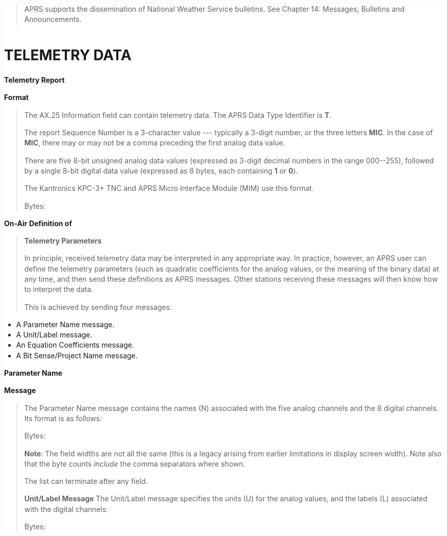> APRS supports the dissemination of National Weather Service bulletins.
> See Chapter 14: Messages, Bulletins and Announcements.

# TELEMETRY DATA

**Telemetry Report**

**Format**

> The AX.25 Information field can contain telemetry data. The APRS Data
> Type Identifier is **T**.
>
> The report Sequence Number is a 3-character value --- typically a
> 3-digit number, or the three letters **MIC**. In the case of **MIC**,
> there may or may not be a comma preceding the first analog data value.
>
> There are five 8-bit unsigned analog data values (expressed as 3-digit
> decimal numbers in the range 000--255), followed by a single 8-bit
> digital data value (expressed as 8 bytes, each containing **1** or
> **0**).
>
> The Kantronics KPC-3+ TNC and APRS Micro Interface Module (MIM) use
> this format.
>
> Bytes:

**On-Air Definition of**

> **Telemetry Parameters**
>
> In principle, received telemetry data may be interpreted in any
> appropriate way. In practice, however, an APRS user can define the
> telemetry parameters (such as quadratic coefficients for the analog
> values, or the meaning of the binary data) at any time, and then send
> these definitions as APRS messages. Other stations receiving these
> messages will then know how to interpret the data.
>
> This is achieved by sending four messages:

- A Parameter Name message.
- A Unit/Label message.
- An Equation Coefficients message.
- A Bit Sense/Project Name message.

**Parameter Name**

**Message**

> The Parameter Name message contains the names (N) associated with the
> five analog channels and the 8 digital channels. Its format is as
> follows:
>
> Bytes:
>
> **Note**: The field widths are not all the same (this is a legacy
> arising from earlier limitations in display screen width). Note also
> that the byte counts _include_ the comma separators where shown.
>
> The list can terminate after any field.
>
> **Unit/Label Message** The Unit/Label message specifies the units (U)
> for the analog values, and the labels (L) associated with the digital
> channels:
>
> Bytes:
>